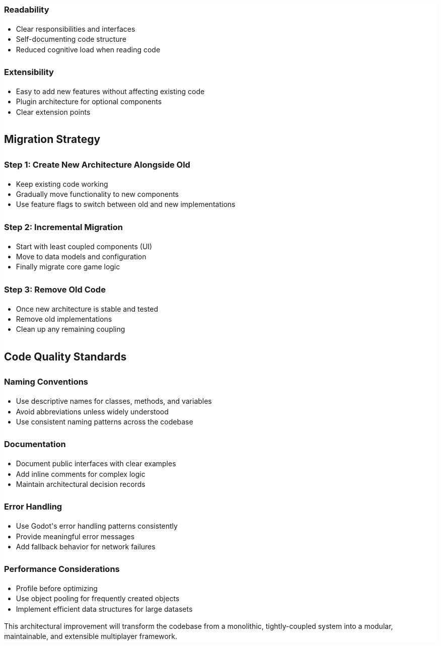 ### Readability
- Clear responsibilities and interfaces
- Self-documenting code structure
- Reduced cognitive load when reading code

### Extensibility
- Easy to add new features without affecting existing code
- Plugin architecture for optional components
- Clear extension points

## Migration Strategy

### Step 1: Create New Architecture Alongside Old
- Keep existing code working
- Gradually move functionality to new components
- Use feature flags to switch between old and new implementations

### Step 2: Incremental Migration
- Start with least coupled components (UI)
- Move to data models and configuration
- Finally migrate core game logic

### Step 3: Remove Old Code
- Once new architecture is stable and tested
- Remove old implementations
- Clean up any remaining coupling

## Code Quality Standards

### Naming Conventions
- Use descriptive names for classes, methods, and variables
- Avoid abbreviations unless widely understood
- Use consistent naming patterns across the codebase

### Documentation
- Document public interfaces with clear examples
- Add inline comments for complex logic
- Maintain architectural decision records

### Error Handling
- Use Godot's error handling patterns consistently
- Provide meaningful error messages
- Add fallback behavior for network failures

### Performance Considerations
- Profile before optimizing
- Use object pooling for frequently created objects
- Implement efficient data structures for large datasets

This architectural improvement will transform the codebase from a monolithic, tightly-coupled system into a modular, maintainable, and extensible multiplayer framework.
